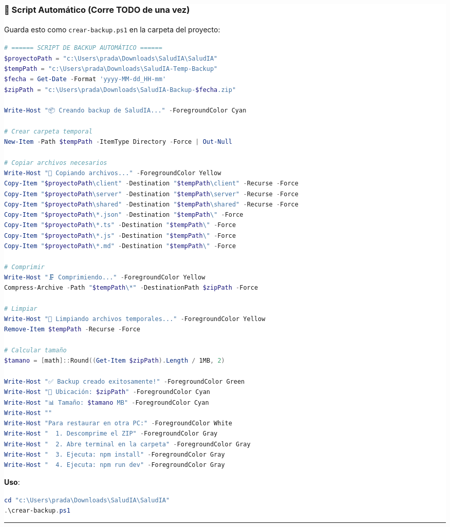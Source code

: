 ### 🚀 Script Automático (Corre TODO de una vez)

Guarda esto como `crear-backup.ps1` en la carpeta del proyecto:

```powershell
# ====== SCRIPT DE BACKUP AUTOMÁTICO ======
$proyectoPath = "c:\Users\prada\Downloads\SaludIA\SaludIA"
$tempPath = "c:\Users\prada\Downloads\SaludIA-Temp-Backup"
$fecha = Get-Date -Format 'yyyy-MM-dd_HH-mm'
$zipPath = "c:\Users\prada\Downloads\SaludIA-Backup-$fecha.zip"

Write-Host "📦 Creando backup de SaludIA..." -ForegroundColor Cyan

# Crear carpeta temporal
New-Item -Path $tempPath -ItemType Directory -Force | Out-Null

# Copiar archivos necesarios
Write-Host "📂 Copiando archivos..." -ForegroundColor Yellow
Copy-Item "$proyectoPath\client" -Destination "$tempPath\client" -Recurse -Force
Copy-Item "$proyectoPath\server" -Destination "$tempPath\server" -Recurse -Force
Copy-Item "$proyectoPath\shared" -Destination "$tempPath\shared" -Recurse -Force
Copy-Item "$proyectoPath\*.json" -Destination "$tempPath\" -Force
Copy-Item "$proyectoPath\*.ts" -Destination "$tempPath\" -Force
Copy-Item "$proyectoPath\*.js" -Destination "$tempPath\" -Force
Copy-Item "$proyectoPath\*.md" -Destination "$tempPath\" -Force

# Comprimir
Write-Host "🗜️ Comprimiendo..." -ForegroundColor Yellow
Compress-Archive -Path "$tempPath\*" -DestinationPath $zipPath -Force

# Limpiar
Write-Host "🧹 Limpiando archivos temporales..." -ForegroundColor Yellow
Remove-Item $tempPath -Recurse -Force

# Calcular tamaño
$tamano = [math]::Round((Get-Item $zipPath).Length / 1MB, 2)

Write-Host "✅ Backup creado exitosamente!" -ForegroundColor Green
Write-Host "📍 Ubicación: $zipPath" -ForegroundColor Cyan
Write-Host "📊 Tamaño: $tamano MB" -ForegroundColor Cyan
Write-Host ""
Write-Host "Para restaurar en otra PC:" -ForegroundColor White
Write-Host "  1. Descomprime el ZIP" -ForegroundColor Gray
Write-Host "  2. Abre terminal en la carpeta" -ForegroundColor Gray
Write-Host "  3. Ejecuta: npm install" -ForegroundColor Gray
Write-Host "  4. Ejecuta: npm run dev" -ForegroundColor Gray
```

**Uso**:
```powershell
cd "c:\Users\prada\Downloads\SaludIA\SaludIA"
.\crear-backup.ps1
```

---